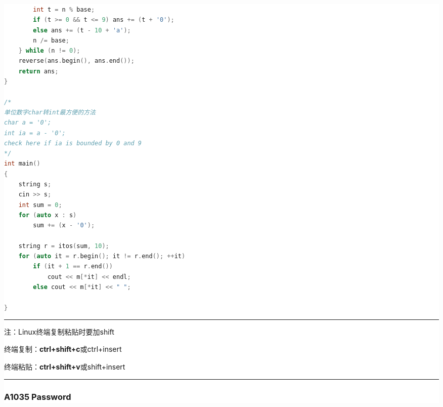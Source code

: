 ```c++
		int t = n % base;
		if (t >= 0 && t <= 9) ans += (t + '0');
		else ans += (t - 10 + 'a');
		n /= base;
	} while (n != 0);
	reverse(ans.begin(), ans.end());
	return ans;
}

/*
单位数字char转int最方便的方法
char a = '0';
int ia = a - '0';
check here if ia is bounded by 0 and 9
*/
int main()
{
	string s;
	cin >> s;
	int sum = 0;
	for (auto x : s)
		sum += (x - '0');

	string r = itos(sum, 10);
	for (auto it = r.begin(); it != r.end(); ++it)
		if (it + 1 == r.end())
			cout << m[*it] << endl;
		else cout << m[*it] << " ";

}

```

---

注：Linux终端复制粘贴时要加shift

终端复制：**ctrl+shift+c**或ctrl+insert

终端粘贴：**ctrl+shift+v**或shift+insert

---

### A1035 Password
